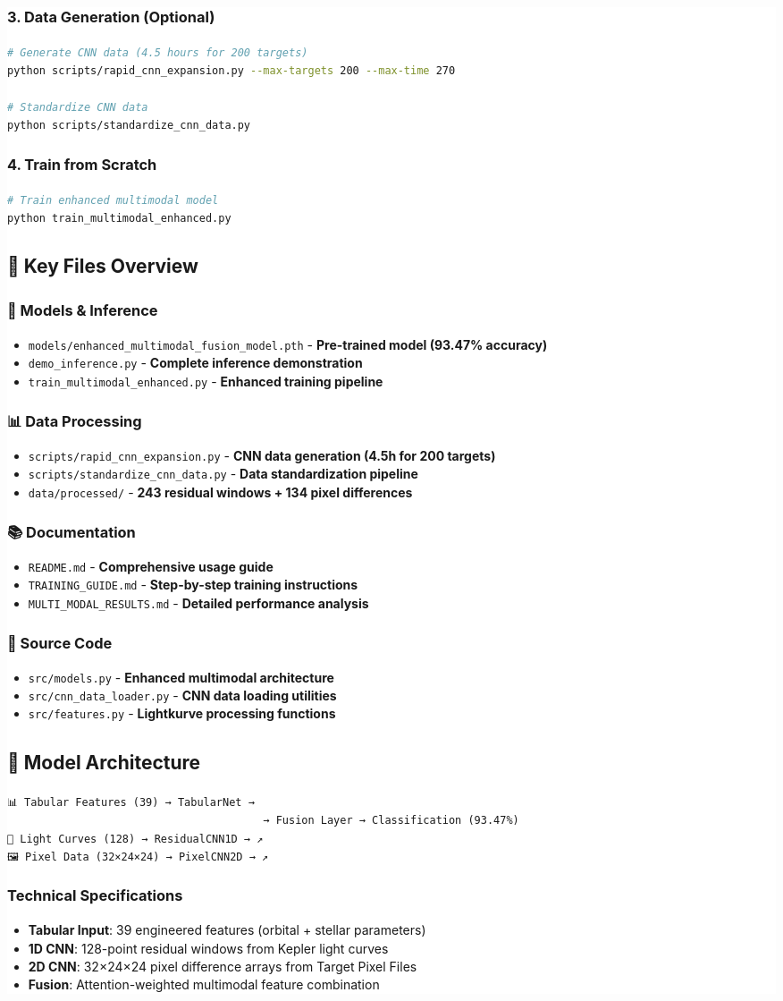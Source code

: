 ### 3. Data Generation (Optional)
```bash
# Generate CNN data (4.5 hours for 200 targets)
python scripts/rapid_cnn_expansion.py --max-targets 200 --max-time 270

# Standardize CNN data
python scripts/standardize_cnn_data.py
```

### 4. Train from Scratch
```bash
# Train enhanced multimodal model
python train_multimodal_enhanced.py
```

## 📂 Key Files Overview

### 🤖 Models & Inference
- `models/enhanced_multimodal_fusion_model.pth` - **Pre-trained model (93.47% accuracy)**
- `demo_inference.py` - **Complete inference demonstration**
- `train_multimodal_enhanced.py` - **Enhanced training pipeline**

### 📊 Data Processing
- `scripts/rapid_cnn_expansion.py` - **CNN data generation (4.5h for 200 targets)**
- `scripts/standardize_cnn_data.py` - **Data standardization pipeline**
- `data/processed/` - **243 residual windows + 134 pixel differences**

### 📚 Documentation
- `README.md` - **Comprehensive usage guide**
- `TRAINING_GUIDE.md` - **Step-by-step training instructions**
- `MULTI_MODAL_RESULTS.md` - **Detailed performance analysis**

### 🔧 Source Code
- `src/models.py` - **Enhanced multimodal architecture**
- `src/cnn_data_loader.py` - **CNN data loading utilities**
- `src/features.py` - **Lightkurve processing functions**

## 🎯 Model Architecture

```
📊 Tabular Features (39) → TabularNet → 
                                        → Fusion Layer → Classification (93.47%)
📡 Light Curves (128) → ResidualCNN1D → ↗
🖼️ Pixel Data (32×24×24) → PixelCNN2D → ↗
```

### Technical Specifications
- **Tabular Input**: 39 engineered features (orbital + stellar parameters)
- **1D CNN**: 128-point residual windows from Kepler light curves
- **2D CNN**: 32×24×24 pixel difference arrays from Target Pixel Files
- **Fusion**: Attention-weighted multimodal feature combination

